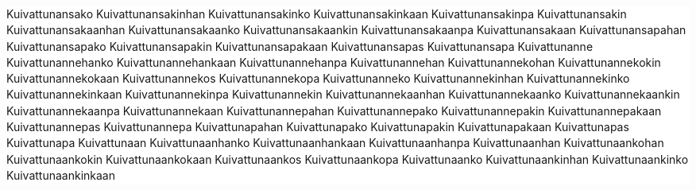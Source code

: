 Kuivattunansako
Kuivattunansakinhan
Kuivattunansakinko
Kuivattunansakinkaan
Kuivattunansakinpa
Kuivattunansakin
Kuivattunansakaanhan
Kuivattunansakaanko
Kuivattunansakaankin
Kuivattunansakaanpa
Kuivattunansakaan
Kuivattunansapahan
Kuivattunansapako
Kuivattunansapakin
Kuivattunansapakaan
Kuivattunansapas
Kuivattunansapa
Kuivattunanne
Kuivattunannehanko
Kuivattunannehankaan
Kuivattunannehanpa
Kuivattunannehan
Kuivattunannekohan
Kuivattunannekokin
Kuivattunannekokaan
Kuivattunannekos
Kuivattunannekopa
Kuivattunanneko
Kuivattunannekinhan
Kuivattunannekinko
Kuivattunannekinkaan
Kuivattunannekinpa
Kuivattunannekin
Kuivattunannekaanhan
Kuivattunannekaanko
Kuivattunannekaankin
Kuivattunannekaanpa
Kuivattunannekaan
Kuivattunannepahan
Kuivattunannepako
Kuivattunannepakin
Kuivattunannepakaan
Kuivattunannepas
Kuivattunannepa
Kuivattunapahan
Kuivattunapako
Kuivattunapakin
Kuivattunapakaan
Kuivattunapas
Kuivattunapa
Kuivattunaan
Kuivattunaanhanko
Kuivattunaanhankaan
Kuivattunaanhanpa
Kuivattunaanhan
Kuivattunaankohan
Kuivattunaankokin
Kuivattunaankokaan
Kuivattunaankos
Kuivattunaankopa
Kuivattunaanko
Kuivattunaankinhan
Kuivattunaankinko
Kuivattunaankinkaan